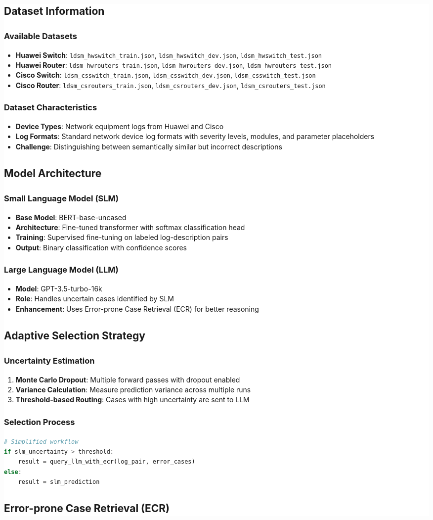 ## Dataset Information

### Available Datasets
- **Huawei Switch**: `ldsm_hwswitch_train.json`, `ldsm_hwswitch_dev.json`, `ldsm_hwswitch_test.json`
- **Huawei Router**: `ldsm_hwrouters_train.json`, `ldsm_hwrouters_dev.json`, `ldsm_hwrouters_test.json`
- **Cisco Switch**: `ldsm_csswitch_train.json`, `ldsm_csswitch_dev.json`, `ldsm_csswitch_test.json`
- **Cisco Router**: `ldsm_csrouters_train.json`, `ldsm_csrouters_dev.json`, `ldsm_csrouters_test.json`

### Dataset Characteristics
- **Device Types**: Network equipment logs from Huawei and Cisco
- **Log Formats**: Standard network device log formats with severity levels, modules, and parameter placeholders
- **Challenge**: Distinguishing between semantically similar but incorrect descriptions

## Model Architecture

### Small Language Model (SLM)
- **Base Model**: BERT-base-uncased
- **Architecture**: Fine-tuned transformer with softmax classification head
- **Training**: Supervised fine-tuning on labeled log-description pairs
- **Output**: Binary classification with confidence scores

### Large Language Model (LLM)
- **Model**: GPT-3.5-turbo-16k
- **Role**: Handles uncertain cases identified by SLM
- **Enhancement**: Uses Error-prone Case Retrieval (ECR) for better reasoning

## Adaptive Selection Strategy

### Uncertainty Estimation
1. **Monte Carlo Dropout**: Multiple forward passes with dropout enabled
2. **Variance Calculation**: Measure prediction variance across multiple runs
3. **Threshold-based Routing**: Cases with high uncertainty are sent to LLM

### Selection Process
```python
# Simplified workflow
if slm_uncertainty > threshold:
    result = query_llm_with_ecr(log_pair, error_cases)
else:
    result = slm_prediction
```

## Error-prone Case Retrieval (ECR)
